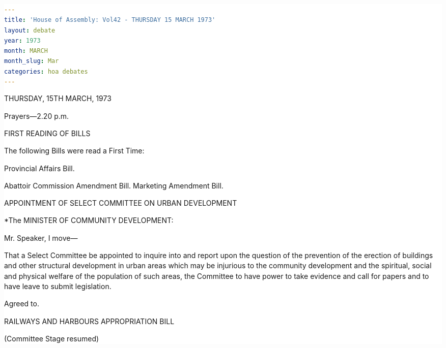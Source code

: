 ```yaml
---
title: 'House of Assembly: Vol42 - THURSDAY 15 MARCH 1973'
layout: debate
year: 1973
month: MARCH
month_slug: Mar
categories: hoa debates
---
```


<debateSection name="#opening">

<heading>THURSDAY, 15TH MARCH, 1973</heading>

<prayers>

<narrative>Prayers&#x2014;<recordedTime time="1973-03-15T14:20:00">2.20 p.m.</recordedTime></narrative>

</prayers>

<debateSection name="#first_reading_of_bills">

<heading>FIRST READING OF BILLS</heading>

<p>The following Bills were read a First Time:</p>

<p>Provincial Affairs Bill.</p>

<p>Abattoir Commission Amendment Bill. Marketing Amendment Bill.</p>

</debateSection>

<debateSection name="#appointment_of_select_committee_on_urban_development">

<heading>APPOINTMENT OF SELECT COMMITTEE ON URBAN DEVELOPMENT</heading>

<speech by="#minister_of_community_development">

<from>*The <person refersTo="hansard_za">MINISTER OF COMMUNITY DEVELOPMENT</person>:</from>

<p>Mr. Speaker, I move&#x2014;</p>

<block name="quote">That a Select Committee be appointed to inquire into and report upon the question of the prevention of the erection of buildings and other structural development in urban areas which may be injurious to the community development and the spiritual, social and physical welfare of the population of such areas, the Committee to have power to take evidence and call for papers and to have leave to submit legislation.</block>

<p>Agreed to.</p>

</speech>

</debateSection>

<debateSection name="#railways_and_harbours_appropriation_bill">

<heading>RAILWAYS AND HARBOURS APPROPRIATION BILL</heading>

<p>(Committee Stage resumed)</p>
